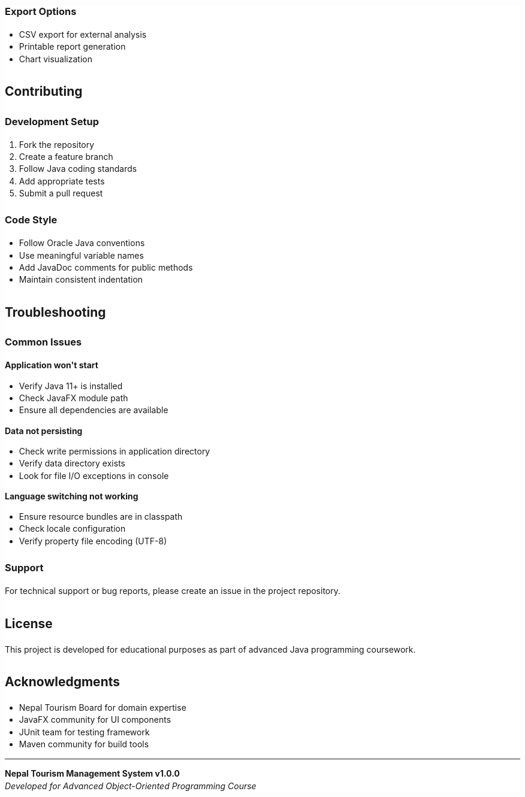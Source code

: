 ### Export Options
- CSV export for external analysis
- Printable report generation
- Chart visualization

## Contributing

### Development Setup
1. Fork the repository
2. Create a feature branch
3. Follow Java coding standards
4. Add appropriate tests
5. Submit a pull request

### Code Style
- Follow Oracle Java conventions
- Use meaningful variable names
- Add JavaDoc comments for public methods
- Maintain consistent indentation

## Troubleshooting

### Common Issues

**Application won't start**
- Verify Java 11+ is installed
- Check JavaFX module path
- Ensure all dependencies are available

**Data not persisting**
- Check write permissions in application directory
- Verify data directory exists
- Look for file I/O exceptions in console

**Language switching not working**
- Ensure resource bundles are in classpath
- Check locale configuration
- Verify property file encoding (UTF-8)

### Support
For technical support or bug reports, please create an issue in the project repository.

## License

This project is developed for educational purposes as part of advanced Java programming coursework.

## Acknowledgments

- Nepal Tourism Board for domain expertise
- JavaFX community for UI components
- JUnit team for testing framework
- Maven community for build tools

---

**Nepal Tourism Management System v1.0.0**  
*Developed for Advanced Object-Oriented Programming Course*
